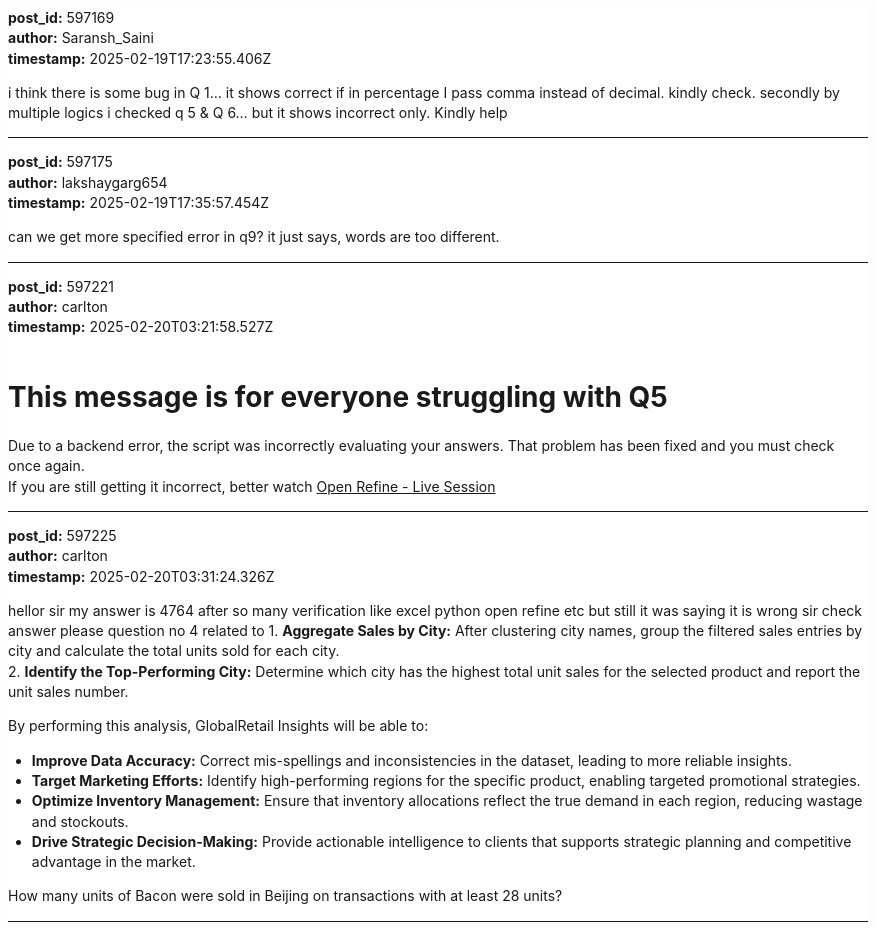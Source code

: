 
**post_id:** 597169  
**author:** Saransh_Saini  
**timestamp:** 2025-02-19T17:23:55.406Z

i think there is some bug in Q 1… it shows correct if in percentage I pass comma instead of decimal. kindly check. secondly by multiple logics i checked q 5 & Q 6… but it shows incorrect only. Kindly help

---

**post_id:** 597175  
**author:** lakshaygarg654  
**timestamp:** 2025-02-19T17:35:57.454Z

can we get more specified error in q9? it just says, words are too different.

---

**post_id:** 597221  
**author:** carlton  
**timestamp:** 2025-02-20T03:21:58.527Z

# This message is for everyone struggling with Q5

Due to a backend error, the script was incorrectly evaluating your answers. That problem has been fixed and you must check once again.  
If you are still getting it incorrect, better watch [Open Refine - Live Session](https://drive.google.com/file/d/1iTygvMAQdNY9O09An0LZMyt2sFZufcLl/view?usp=sharing&t=4431)

---

**post_id:** 597225  
**author:** carlton  
**timestamp:** 2025-02-20T03:31:24.326Z

hellor sir my answer is 4764 after so many verification like excel python open refine etc but still it was saying it is wrong sir check answer please question no 4 related to 1. **Aggregate Sales by City:** After clustering city names, group the filtered sales entries by city and calculate the total units sold for each city.  
2. **Identify the Top-Performing City:** Determine which city has the highest total unit sales for the selected product and report the unit sales number.

By performing this analysis, GlobalRetail Insights will be able to:

* **Improve Data Accuracy:** Correct mis-spellings and inconsistencies in the dataset, leading to more reliable insights.
* **Target Marketing Efforts:** Identify high-performing regions for the specific product, enabling targeted promotional strategies.
* **Optimize Inventory Management:** Ensure that inventory allocations reflect the true demand in each region, reducing wastage and stockouts.
* **Drive Strategic Decision-Making:** Provide actionable intelligence to clients that supports strategic planning and competitive advantage in the market.

How many units of Bacon were sold in Beijing on transactions with at least 28 units?

---